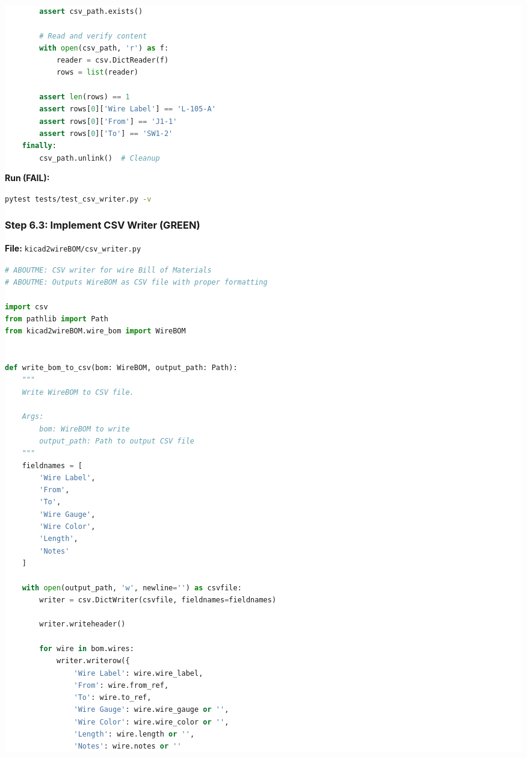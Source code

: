 ```python
        assert csv_path.exists()

        # Read and verify content
        with open(csv_path, 'r') as f:
            reader = csv.DictReader(f)
            rows = list(reader)

        assert len(rows) == 1
        assert rows[0]['Wire Label'] == 'L-105-A'
        assert rows[0]['From'] == 'J1-1'
        assert rows[0]['To'] == 'SW1-2'
    finally:
        csv_path.unlink()  # Cleanup
```

**Run (FAIL):**
```bash
pytest tests/test_csv_writer.py -v
```

### Step 6.3: Implement CSV Writer (GREEN)

**File:** `kicad2wireBOM/csv_writer.py`

```python
# ABOUTME: CSV writer for wire Bill of Materials
# ABOUTME: Outputs WireBOM as CSV file with proper formatting

import csv
from pathlib import Path
from kicad2wireBOM.wire_bom import WireBOM


def write_bom_to_csv(bom: WireBOM, output_path: Path):
    """
    Write WireBOM to CSV file.

    Args:
        bom: WireBOM to write
        output_path: Path to output CSV file
    """
    fieldnames = [
        'Wire Label',
        'From',
        'To',
        'Wire Gauge',
        'Wire Color',
        'Length',
        'Notes'
    ]

    with open(output_path, 'w', newline='') as csvfile:
        writer = csv.DictWriter(csvfile, fieldnames=fieldnames)

        writer.writeheader()

        for wire in bom.wires:
            writer.writerow({
                'Wire Label': wire.wire_label,
                'From': wire.from_ref,
                'To': wire.to_ref,
                'Wire Gauge': wire.wire_gauge or '',
                'Wire Color': wire.wire_color or '',
                'Length': wire.length or '',
                'Notes': wire.notes or ''
```